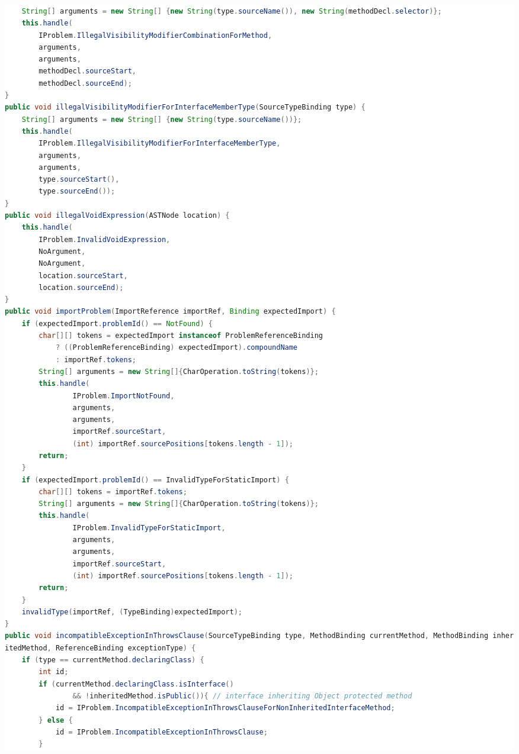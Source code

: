 ```java
	String[] arguments = new String[] {new String(type.sourceName()), new String(methodDecl.selector)};
	this.handle(
		IProblem.IllegalVisibilityModifierCombinationForMethod,
		arguments,
		arguments,
		methodDecl.sourceStart,
		methodDecl.sourceEnd);
}
public void illegalVisibilityModifierForInterfaceMemberType(SourceTypeBinding type) {
	String[] arguments = new String[] {new String(type.sourceName())};
	this.handle(
		IProblem.IllegalVisibilityModifierForInterfaceMemberType,
		arguments,
		arguments,
		type.sourceStart(),
		type.sourceEnd());
}
public void illegalVoidExpression(ASTNode location) {
	this.handle(
		IProblem.InvalidVoidExpression,
		NoArgument,
		NoArgument,
		location.sourceStart,
		location.sourceEnd);
}
public void importProblem(ImportReference importRef, Binding expectedImport) {
	if (expectedImport.problemId() == NotFound) {
		char[][] tokens = expectedImport instanceof ProblemReferenceBinding
			? ((ProblemReferenceBinding) expectedImport).compoundName
			: importRef.tokens;
		String[] arguments = new String[]{CharOperation.toString(tokens)};
		this.handle(
		        IProblem.ImportNotFound, 
		        arguments, 
		        arguments, 
		        importRef.sourceStart, 
		        (int) importRef.sourcePositions[tokens.length - 1]);
		return;
	}
	if (expectedImport.problemId() == InvalidTypeForStaticImport) {
		char[][] tokens = importRef.tokens;
		String[] arguments = new String[]{CharOperation.toString(tokens)};
		this.handle(
		        IProblem.InvalidTypeForStaticImport, 
		        arguments, 
		        arguments, 
		        importRef.sourceStart, 
		        (int) importRef.sourcePositions[tokens.length - 1]);
		return;
	}
	invalidType(importRef, (TypeBinding)expectedImport);
}
public void incompatibleExceptionInThrowsClause(SourceTypeBinding type, MethodBinding currentMethod, MethodBinding inheritedMethod, ReferenceBinding exceptionType) {
	if (type == currentMethod.declaringClass) {
		int id;
		if (currentMethod.declaringClass.isInterface() 
				&& !inheritedMethod.isPublic()){ // interface inheriting Object protected method
			id = IProblem.IncompatibleExceptionInThrowsClauseForNonInheritedInterfaceMethod;
		} else {
			id = IProblem.IncompatibleExceptionInThrowsClause;
		}
```